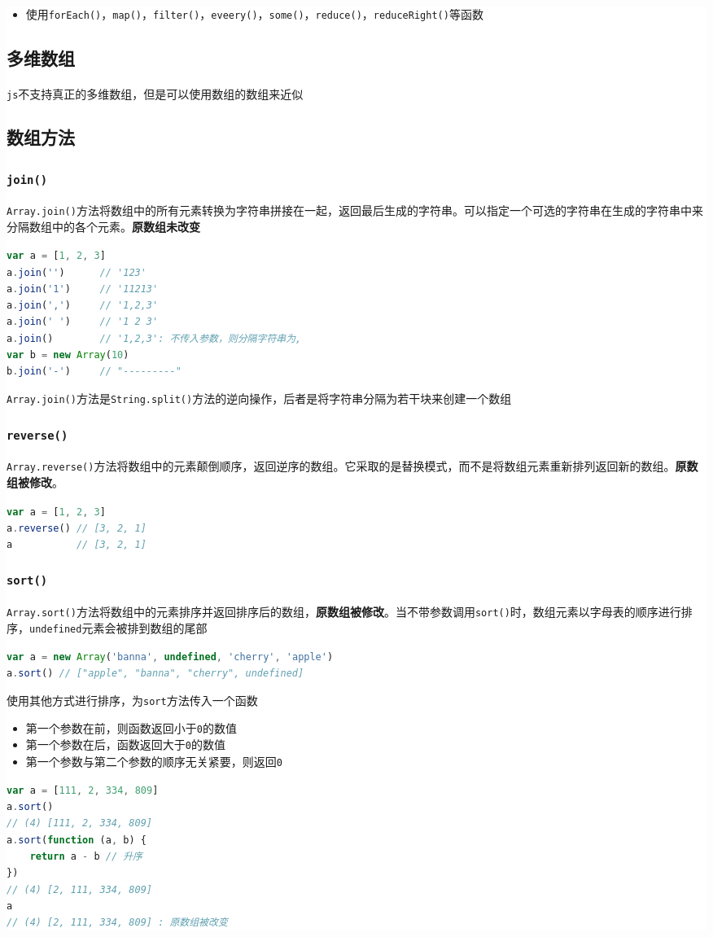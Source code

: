 - 使用`forEach()`，`map()`，`filter()`，`eveery()`，`some()`，`reduce()`，`reduceRight()`等函数

## 多维数组

`js`不支持真正的多维数组，但是可以使用数组的数组来近似

## 数组方法

### `join()`

`Array.join()`方法将数组中的所有元素转换为字符串拼接在一起，返回最后生成的字符串。可以指定一个可选的字符串在生成的字符串中来分隔数组中的各个元素。**原数组未改变**

```javascript
var a = [1, 2, 3]
a.join('') 		// '123'
a.join('1') 	// '11213'
a.join(',')		// '1,2,3'
a.join(' ')		// '1 2 3'
a.join()		// '1,2,3':	不传入参数，则分隔字符串为,
var b = new Array(10)
b.join('-')		// "---------"
```

`Array.join()`方法是`String.split()`方法的逆向操作，后者是将字符串分隔为若干块来创建一个数组

### `reverse()`

`Array.reverse()`方法将数组中的元素颠倒顺序，返回逆序的数组。它采取的是替换模式，而不是将数组元素重新排列返回新的数组。**原数组被修改**。

```javascript
var a = [1, 2, 3]
a.reverse() // [3, 2, 1]
a 			// [3, 2, 1]
```

### `sort()`

`Array.sort()`方法将数组中的元素排序并返回排序后的数组，**原数组被修改**。当不带参数调用`sort()`时，数组元素以字母表的顺序进行排序，`undefined`元素会被排到数组的尾部

```javascript
var a = new Array('banna', undefined, 'cherry', 'apple')
a.sort() // ["apple", "banna", "cherry", undefined]
```

使用其他方式进行排序，为`sort`方法传入一个函数

- 第一个参数在前，则函数返回小于`0`的数值
- 第一个参数在后，函数返回大于`0`的数值
- 第一个参数与第二个参数的顺序无关紧要，则返回`0`

```javascript
var a = [111, 2, 334, 809]
a.sort()
// (4) [111, 2, 334, 809]
a.sort(function (a, b) {
	return a - b // 升序
})
// (4) [2, 111, 334, 809]
a
// (4) [2, 111, 334, 809] : 原数组被改变
```
